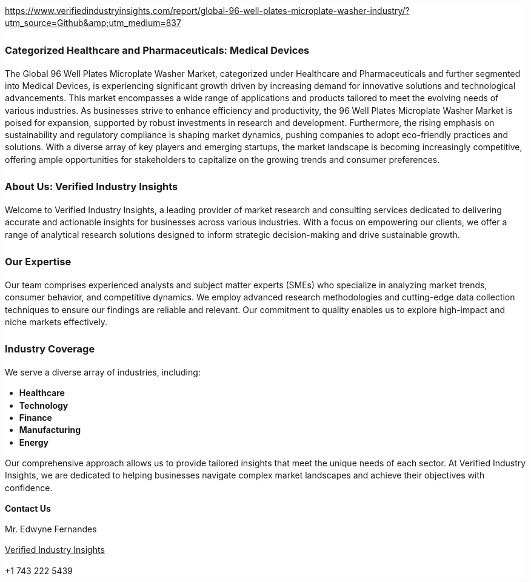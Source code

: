 </strong><a href="https://www.verifiedindustryinsights.com/report/global-96-well-plates-microplate-washer-industry/?utm_source=Github&amp;utm_medium=837">https://www.verifiedindustryinsights.com/report/global-96-well-plates-microplate-washer-industry/?utm_source=Github&amp;utm_medium=837</a>&nbsp;</p><h3>Categorized Healthcare and Pharmaceuticals: Medical Devices </h3><p>The Global 96 Well Plates Microplate Washer Market, categorized under Healthcare and Pharmaceuticals and further segmented into Medical Devices, is experiencing significant growth driven by increasing demand for innovative solutions and technological advancements. This market encompasses a wide range of applications and products tailored to meet the evolving needs of various industries. As businesses strive to enhance efficiency and productivity, the 96 Well Plates Microplate Washer Market is poised for expansion, supported by robust investments in research and development. Furthermore, the rising emphasis on sustainability and regulatory compliance is shaping market dynamics, pushing companies to adopt eco-friendly practices and solutions. With a diverse array of key players and emerging startups, the market landscape is becoming increasingly competitive, offering ample opportunities for stakeholders to capitalize on the growing trends and consumer preferences.</p><h3>About Us: Verified Industry Insights</h3><p>Welcome to Verified Industry Insights, a leading provider of market research and consulting services dedicated to delivering accurate and actionable insights for businesses across various industries. With a focus on empowering our clients, we offer a range of analytical research solutions designed to inform strategic decision-making and drive sustainable growth.</p><h3>Our Expertise</h3><p>Our team comprises experienced analysts and subject matter experts (SMEs) who specialize in analyzing market trends, consumer behavior, and competitive dynamics. We employ advanced research methodologies and cutting-edge data collection techniques to ensure our findings are reliable and relevant. Our commitment to quality enables us to explore high-impact and niche markets effectively.</p><h3>Industry Coverage</h3><p>We serve a diverse array of industries, including:</p><ul><li><strong>Healthcare</strong></li><li><strong>Technology</strong></li><li><strong>Finance</strong></li><li><strong>Manufacturing</strong></li><li><strong>Energy</strong></li></ul><p>Our comprehensive approach allows us to provide tailored insights that meet the unique needs of each sector. At Verified Industry Insights, we are dedicated to helping businesses navigate complex market landscapes and achieve their objectives with confidence.</p><p><strong>Contact Us</strong></p><p>Mr. Edwyne Fernandes</p><p><a href="https://www.verifiedindustryinsights.com/">Verified Industry Insights</a></p><p>+1 743 222 5439</p>
